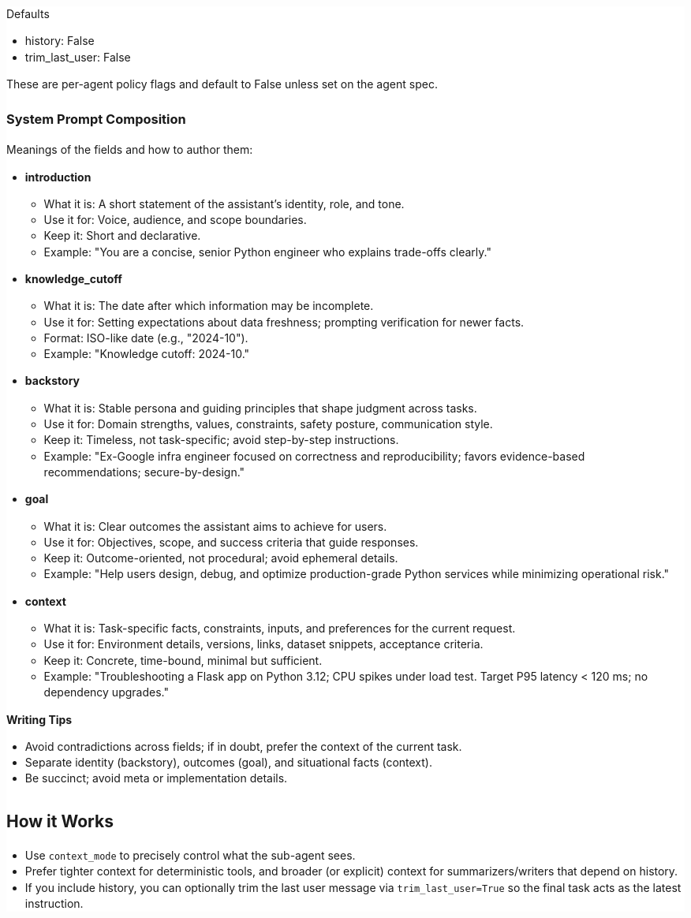 Defaults
- history: False
- trim_last_user: False

These are per-agent policy flags and default to False unless set on the agent spec.

### System Prompt Composition

Meanings of the fields and how to author them:

- **introduction**
  - What it is: A short statement of the assistant’s identity, role, and tone.
  - Use it for: Voice, audience, and scope boundaries.
  - Keep it: Short and declarative.
  - Example: "You are a concise, senior Python engineer who explains trade-offs clearly."

- **knowledge_cutoff**
  - What it is: The date after which information may be incomplete.
  - Use it for: Setting expectations about data freshness; prompting verification for newer facts.
  - Format: ISO-like date (e.g., "2024-10").
  - Example: "Knowledge cutoff: 2024-10."

- **backstory**
  - What it is: Stable persona and guiding principles that shape judgment across tasks.
  - Use it for: Domain strengths, values, constraints, safety posture, communication style.
  - Keep it: Timeless, not task-specific; avoid step-by-step instructions.
  - Example: "Ex-Google infra engineer focused on correctness and reproducibility; favors evidence-based recommendations; secure-by-design."

- **goal**
  - What it is: Clear outcomes the assistant aims to achieve for users.
  - Use it for: Objectives, scope, and success criteria that guide responses.
  - Keep it: Outcome-oriented, not procedural; avoid ephemeral details.
  - Example: "Help users design, debug, and optimize production-grade Python services while minimizing operational risk."

- **context**
  - What it is: Task-specific facts, constraints, inputs, and preferences for the current request.
  - Use it for: Environment details, versions, links, dataset snippets, acceptance criteria.
  - Keep it: Concrete, time-bound, minimal but sufficient.
  - Example: "Troubleshooting a Flask app on Python 3.12; CPU spikes under load test. Target P95 latency < 120 ms; no dependency upgrades."

**Writing Tips**
- Avoid contradictions across fields; if in doubt, prefer the context of the current task.
- Separate identity (backstory), outcomes (goal), and situational facts (context).
- Be succinct; avoid meta or implementation details.

## How it Works

- Use `context_mode` to precisely control what the sub-agent sees.
- Prefer tighter context for deterministic tools, and broader (or explicit) context for summarizers/writers that depend on history.
- If you include history, you can optionally trim the last user message via `trim_last_user=True` so the final task acts as the latest instruction.
